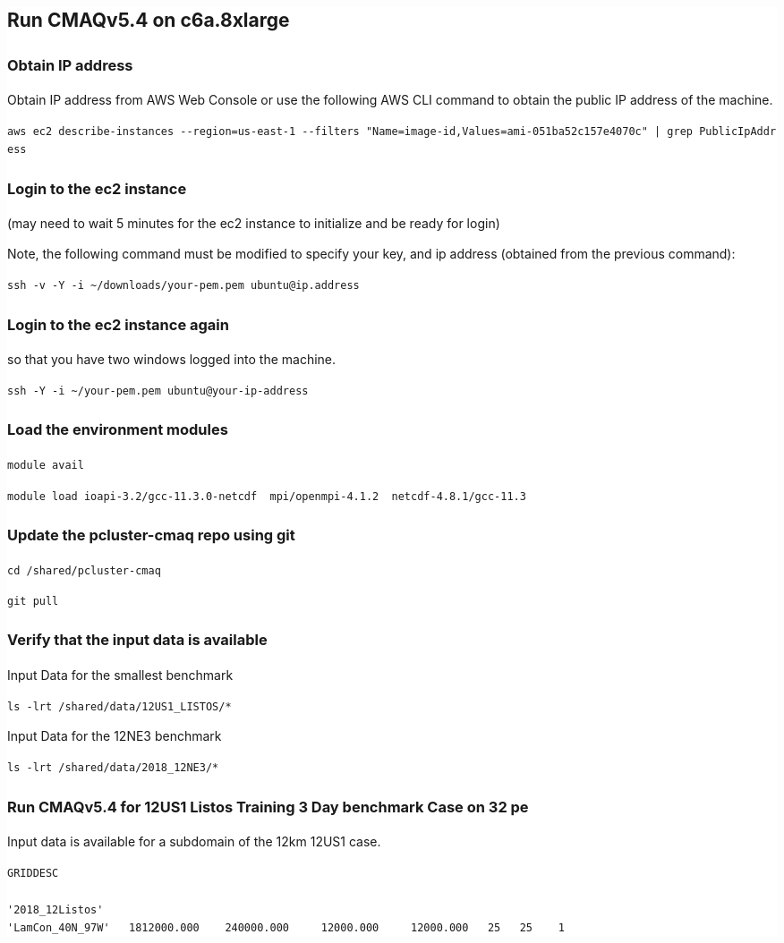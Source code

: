 ## Run CMAQv5.4 on c6a.8xlarge

### Obtain IP address 

Obtain IP address from AWS Web Console or use the following AWS CLI command to obtain the public IP address of the machine.

`aws ec2 describe-instances --region=us-east-1 --filters "Name=image-id,Values=ami-051ba52c157e4070c" | grep PublicIpAddress`

### Login to the ec2 instance 

(may need to wait 5 minutes for the ec2 instance to initialize and be ready for login)

Note, the following command must be modified to specify your key, and ip address (obtained from the previous command):

`ssh -v -Y -i ~/downloads/your-pem.pem ubuntu@ip.address`


### Login to the ec2 instance again

so that you have two windows logged into the machine.

`ssh -Y -i ~/your-pem.pem ubuntu@your-ip-address` 


### Load the environment modules

`module avail`

`module load ioapi-3.2/gcc-11.3.0-netcdf  mpi/openmpi-4.1.2  netcdf-4.8.1/gcc-11.3 `

### Update the pcluster-cmaq repo using git

`cd /shared/pcluster-cmaq`

`git pull`

### Verify that the input data is available

Input Data for the smallest benchmark

`ls -lrt /shared/data/12US1_LISTOS/*`

Input Data for the 12NE3 benchmark

`ls -lrt /shared/data/2018_12NE3/*`


### Run CMAQv5.4 for 12US1 Listos Training 3 Day benchmark Case on 32 pe

Input data is available for a subdomain of the 12km 12US1 case.

```
GRIDDESC

'2018_12Listos'
'LamCon_40N_97W'   1812000.000    240000.000     12000.000     12000.000   25   25    1
```
